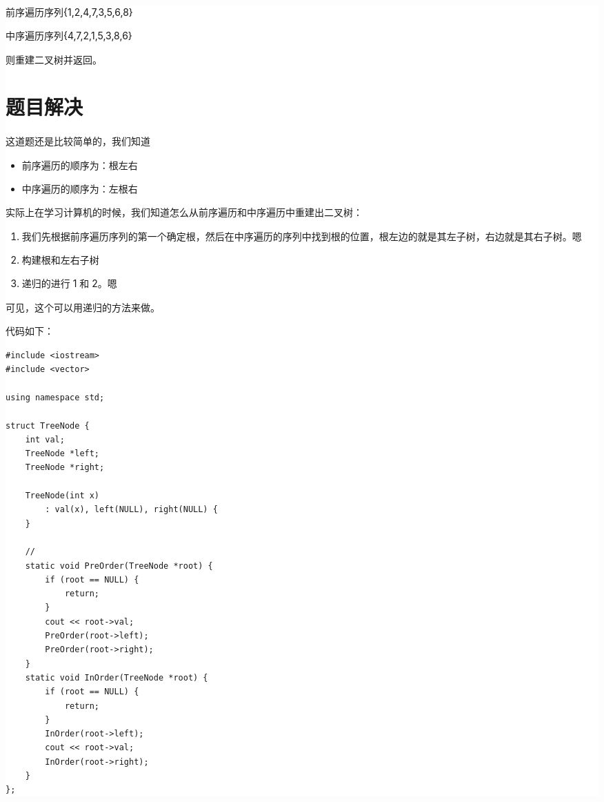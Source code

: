 
前序遍历序列{1,2,4,7,3,5,6,8}

中序遍历序列{4,7,2,1,5,3,8,6}

则重建二叉树并返回。


# 题目解决


这道题还是比较简单的，我们知道




  * 前序遍历的顺序为：根左右


  * 中序遍历的顺序为：左根右


实际上在学习计算机的时候，我们知道怎么从前序遍历和中序遍历中重建出二叉树：


  1. 我们先根据前序遍历序列的第一个确定根，然后在中序遍历的序列中找到根的位置，根左边的就是其左子树，右边就是其右子树。嗯


  2. 构建根和左右子树


  3. 递归的进行 1 和 2。嗯


可见，这个可以用递归的方法来做。

代码如下：


    #include <iostream>
    #include <vector>

    using namespace std;

    struct TreeNode {
    	int val;
    	TreeNode *left;
    	TreeNode *right;

    	TreeNode(int x)
    		: val(x), left(NULL), right(NULL) {
    	}

    	//
    	static void PreOrder(TreeNode *root) {
    		if (root == NULL) {
    			return;
    		}
    		cout << root->val;
    		PreOrder(root->left);
    		PreOrder(root->right);
    	}
    	static void InOrder(TreeNode *root) {
    		if (root == NULL) {
    			return;
    		}
    		InOrder(root->left);
    		cout << root->val;
    		InOrder(root->right);
    	}
    };
